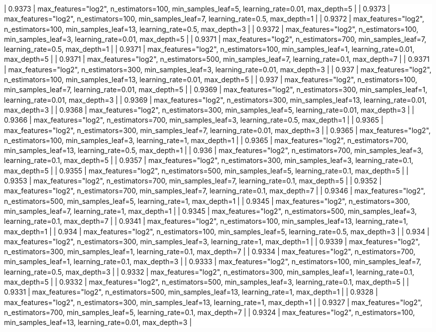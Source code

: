 |                0.9373 | max_features="log2", n_estimators=100, min_samples_leaf=5, learning_rate=0.01, max_depth=5  |
|                0.9373 | max_features="log2", n_estimators=100, min_samples_leaf=7, learning_rate=0.5, max_depth=1   |
|                0.9372 | max_features="log2", n_estimators=100, min_samples_leaf=13, learning_rate=0.5, max_depth=3  |
|                0.9372 | max_features="log2", n_estimators=100, min_samples_leaf=3, learning_rate=0.01, max_depth=5  |
|                0.9371 | max_features="log2", n_estimators=700, min_samples_leaf=7, learning_rate=0.5, max_depth=1   |
|                0.9371 | max_features="log2", n_estimators=100, min_samples_leaf=1, learning_rate=0.01, max_depth=5  |
|                0.9371 | max_features="log2", n_estimators=500, min_samples_leaf=7, learning_rate=0.1, max_depth=7   |
|                0.9371 | max_features="log2", n_estimators=300, min_samples_leaf=3, learning_rate=0.01, max_depth=3  |
|                0.937  | max_features="log2", n_estimators=100, min_samples_leaf=13, learning_rate=0.01, max_depth=5 |
|                0.937  | max_features="log2", n_estimators=100, min_samples_leaf=7, learning_rate=0.01, max_depth=5  |
|                0.9369 | max_features="log2", n_estimators=300, min_samples_leaf=1, learning_rate=0.01, max_depth=3  |
|                0.9369 | max_features="log2", n_estimators=300, min_samples_leaf=13, learning_rate=0.01, max_depth=3 |
|                0.9368 | max_features="log2", n_estimators=300, min_samples_leaf=5, learning_rate=0.01, max_depth=3  |
|                0.9366 | max_features="log2", n_estimators=700, min_samples_leaf=3, learning_rate=0.5, max_depth=1   |
|                0.9365 | max_features="log2", n_estimators=300, min_samples_leaf=7, learning_rate=0.01, max_depth=3  |
|                0.9365 | max_features="log2", n_estimators=100, min_samples_leaf=3, learning_rate=1, max_depth=1     |
|                0.9365 | max_features="log2", n_estimators=700, min_samples_leaf=13, learning_rate=0.5, max_depth=1  |
|                0.936  | max_features="log2", n_estimators=700, min_samples_leaf=3, learning_rate=0.1, max_depth=5   |
|                0.9357 | max_features="log2", n_estimators=300, min_samples_leaf=3, learning_rate=0.1, max_depth=5   |
|                0.9355 | max_features="log2", n_estimators=500, min_samples_leaf=5, learning_rate=0.1, max_depth=5   |
|                0.9353 | max_features="log2", n_estimators=700, min_samples_leaf=7, learning_rate=0.1, max_depth=5   |
|                0.9352 | max_features="log2", n_estimators=700, min_samples_leaf=7, learning_rate=0.1, max_depth=7   |
|                0.9346 | max_features="log2", n_estimators=500, min_samples_leaf=5, learning_rate=1, max_depth=1     |
|                0.9345 | max_features="log2", n_estimators=300, min_samples_leaf=7, learning_rate=1, max_depth=1     |
|                0.9345 | max_features="log2", n_estimators=500, min_samples_leaf=3, learning_rate=0.1, max_depth=7   |
|                0.9341 | max_features="log2", n_estimators=100, min_samples_leaf=13, learning_rate=1, max_depth=1    |
|                0.934  | max_features="log2", n_estimators=100, min_samples_leaf=5, learning_rate=0.5, max_depth=3   |
|                0.934  | max_features="log2", n_estimators=300, min_samples_leaf=3, learning_rate=1, max_depth=1     |
|                0.9339 | max_features="log2", n_estimators=300, min_samples_leaf=1, learning_rate=0.1, max_depth=7   |
|                0.9334 | max_features="log2", n_estimators=700, min_samples_leaf=1, learning_rate=0.1, max_depth=3   |
|                0.9333 | max_features="log2", n_estimators=100, min_samples_leaf=7, learning_rate=0.5, max_depth=3   |
|                0.9332 | max_features="log2", n_estimators=300, min_samples_leaf=1, learning_rate=0.1, max_depth=5   |
|                0.9332 | max_features="log2", n_estimators=500, min_samples_leaf=3, learning_rate=0.1, max_depth=5   |
|                0.9331 | max_features="log2", n_estimators=500, min_samples_leaf=13, learning_rate=1, max_depth=1    |
|                0.9328 | max_features="log2", n_estimators=300, min_samples_leaf=13, learning_rate=1, max_depth=1    |
|                0.9327 | max_features="log2", n_estimators=700, min_samples_leaf=5, learning_rate=0.1, max_depth=7   |
|                0.9324 | max_features="log2", n_estimators=100, min_samples_leaf=13, learning_rate=0.01, max_depth=3 |